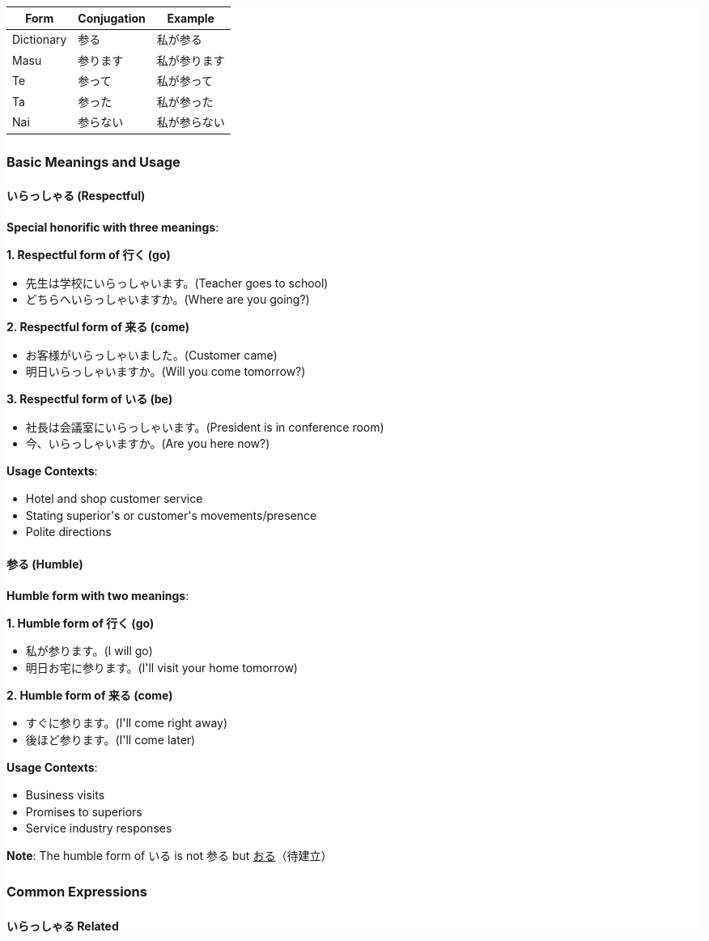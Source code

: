 | Form | Conjugation | Example |
|------|-------------|---------|
| Dictionary | 参る | 私が参る |
| Masu | 参ります | 私が参ります |
| Te | 参って | 私が参って |
| Ta | 参った | 私が参った |
| Nai | 参らない | 私が参らない |

### Basic Meanings and Usage

#### いらっしゃる (Respectful)
**Special honorific with three meanings**:

**1. Respectful form of 行く (go)**
- 先生は学校にいらっしゃいます。(Teacher goes to school)
- どちらへいらっしゃいますか。(Where are you going?)

**2. Respectful form of 来る (come)**
- お客様がいらっしゃいました。(Customer came)
- 明日いらっしゃいますか。(Will you come tomorrow?)

**3. Respectful form of いる (be)**
- 社長は会議室にいらっしゃいます。(President is in conference room)
- 今、いらっしゃいますか。(Are you here now?)

**Usage Contexts**:
- Hotel and shop customer service
- Stating superior's or customer's movements/presence
- Polite directions

#### 参る (Humble)
**Humble form with two meanings**:

**1. Humble form of 行く (go)**
- 私が参ります。(I will go)
- 明日お宅に参ります。(I'll visit your home tomorrow)

**2. Humble form of 来る (come)**
- すぐに参ります。(I'll come right away)
- 後ほど参ります。(I'll come later)

**Usage Contexts**:
- Business visits
- Promises to superiors
- Service industry responses

**Note**: The humble form of いる is not 参る but [おる](007_oru.md)（待建立）

### Common Expressions

#### いらっしゃる Related
